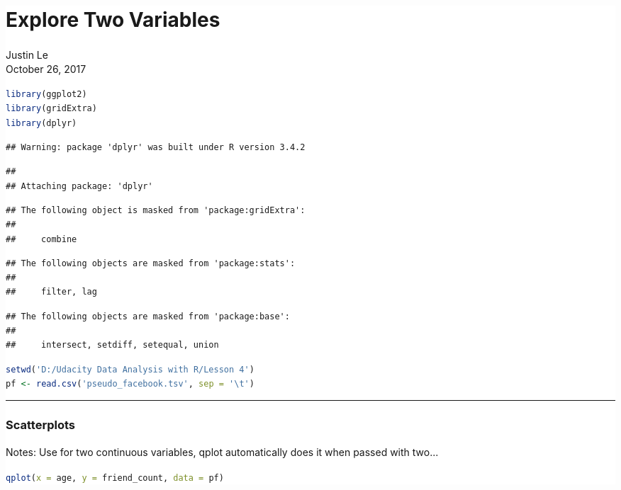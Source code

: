 # Explore Two Variables
Justin Le  
October 26, 2017  





```r
library(ggplot2)
library(gridExtra)
library(dplyr)
```

```
## Warning: package 'dplyr' was built under R version 3.4.2
```

```
## 
## Attaching package: 'dplyr'
```

```
## The following object is masked from 'package:gridExtra':
## 
##     combine
```

```
## The following objects are masked from 'package:stats':
## 
##     filter, lag
```

```
## The following objects are masked from 'package:base':
## 
##     intersect, setdiff, setequal, union
```

```r
setwd('D:/Udacity Data Analysis with R/Lesson 4')
pf <- read.csv('pseudo_facebook.tsv', sep = '\t')
```

***

### Scatterplots
Notes: Use for two continuous variables, qplot automatically does it when passed with two...


```r
qplot(x = age, y = friend_count, data = pf)
```

